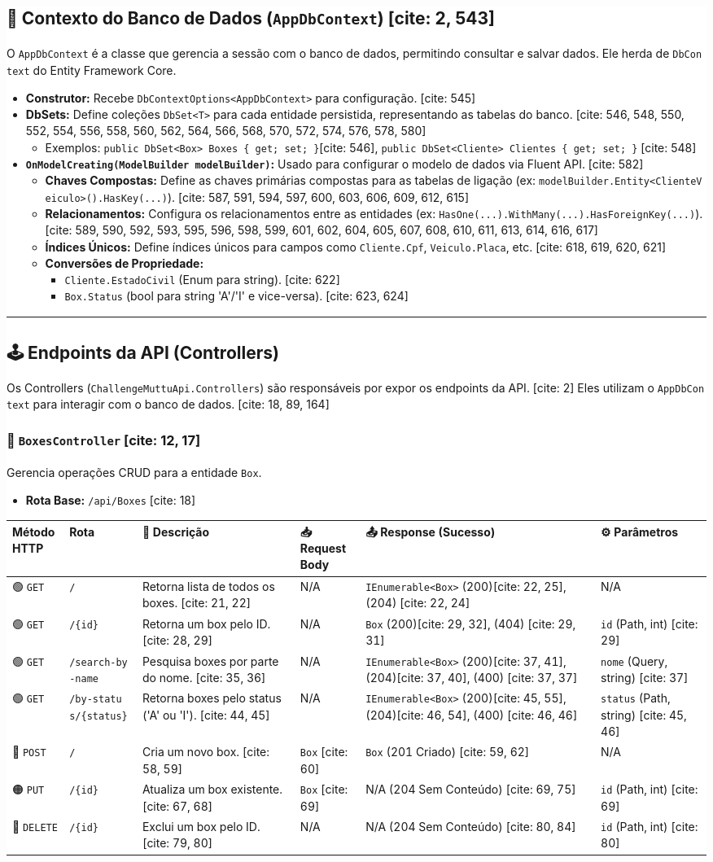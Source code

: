 
## 💾 Contexto do Banco de Dados (`AppDbContext`) [cite: 2, 543]

O `AppDbContext` é a classe que gerencia a sessão com o banco de dados, permitindo consultar e salvar dados. Ele herda de `DbContext` do Entity Framework Core.

* **Construtor:** Recebe `DbContextOptions<AppDbContext>` para configuração. [cite: 545]
* **DbSets:** Define coleções `DbSet<T>` para cada entidade persistida, representando as tabelas do banco. [cite: 546, 548, 550, 552, 554, 556, 558, 560, 562, 564, 566, 568, 570, 572, 574, 576, 578, 580]
    * Exemplos: `public DbSet<Box> Boxes { get; set; }`[cite: 546], `public DbSet<Cliente> Clientes { get; set; }` [cite: 548]
* **`OnModelCreating(ModelBuilder modelBuilder)`:** Usado para configurar o modelo de dados via Fluent API. [cite: 582]
    * **Chaves Compostas:** Define as chaves primárias compostas para as tabelas de ligação (ex: `modelBuilder.Entity<ClienteVeiculo>().HasKey(...)`). [cite: 587, 591, 594, 597, 600, 603, 606, 609, 612, 615]
    * **Relacionamentos:** Configura os relacionamentos entre as entidades (ex: `HasOne(...).WithMany(...).HasForeignKey(...)`). [cite: 589, 590, 592, 593, 595, 596, 598, 599, 601, 602, 604, 605, 607, 608, 610, 611, 613, 614, 616, 617]
    * **Índices Únicos:** Define índices únicos para campos como `Cliente.Cpf`, `Veiculo.Placa`, etc. [cite: 618, 619, 620, 621]
    * **Conversões de Propriedade:**
        * `Cliente.EstadoCivil` (Enum para string). [cite: 622]
        * `Box.Status` (bool para string 'A'/'I' e vice-versa). [cite: 623, 624]

---

## 🕹️ Endpoints da API (Controllers)

Os Controllers (`ChallengeMuttuApi.Controllers`) são responsáveis por expor os endpoints da API. [cite: 2] Eles utilizam o `AppDbContext` para interagir com o banco de dados. [cite: 18, 89, 164]

### 🧊 `BoxesController` [cite: 12, 17]
Gerencia operações CRUD para a entidade `Box`.
-   **Rota Base:** `/api/Boxes` [cite: 18]

| Método HTTP | Rota                  | 📝 Descrição                                            | 📥 Request Body   | 📤 Response (Sucesso)                                                              | ⚙️ Parâmetros                           |
| :---------- | :-------------------- | :----------------------------------------------------- | :--------------- | :-------------------------------------------------------------------------------- | :------------------------------------- |
| 🟢 `GET`     | `/`                   | Retorna lista de todos os boxes. [cite: 21, 22]        | N/A              | `IEnumerable<Box>` (200)[cite: 22, 25], (204) [cite: 22, 24]                      | N/A                                    |
| 🟢 `GET`     | `/{id}`               | Retorna um box pelo ID. [cite: 28, 29]                 | N/A              | `Box` (200)[cite: 29, 32], (404) [cite: 29, 31]                                   | `id` (Path, int) [cite: 29]            |
| 🟢 `GET`     | `/search-by-name`     | Pesquisa boxes por parte do nome. [cite: 35, 36]       | N/A              | `IEnumerable<Box>` (200)[cite: 37, 41], (204)[cite: 37, 40], (400) [cite: 37, 37] | `nome` (Query, string) [cite: 37]      |
| 🟢 `GET`     | `/by-status/{status}` | Retorna boxes pelo status ('A' ou 'I'). [cite: 44, 45] | N/A              | `IEnumerable<Box>` (200)[cite: 45, 55], (204)[cite: 46, 54], (400) [cite: 46, 46] | `status` (Path, string) [cite: 45, 46] |
| 🔵 `POST`    | `/`                   | Cria um novo box. [cite: 58, 59]                       | `Box` [cite: 60] | `Box` (201 Criado) [cite: 59, 62]                                                 | N/A                                    |
| 🟠 `PUT`     | `/{id}`               | Atualiza um box existente. [cite: 67, 68]              | `Box` [cite: 69] | N/A (204 Sem Conteúdo) [cite: 69, 75]                                             | `id` (Path, int) [cite: 69]            |
| 🔴 `DELETE`  | `/{id}`               | Exclui um box pelo ID. [cite: 79, 80]                  | N/A              | N/A (204 Sem Conteúdo) [cite: 80, 84]                                             | `id` (Path, int) [cite: 80]            |
